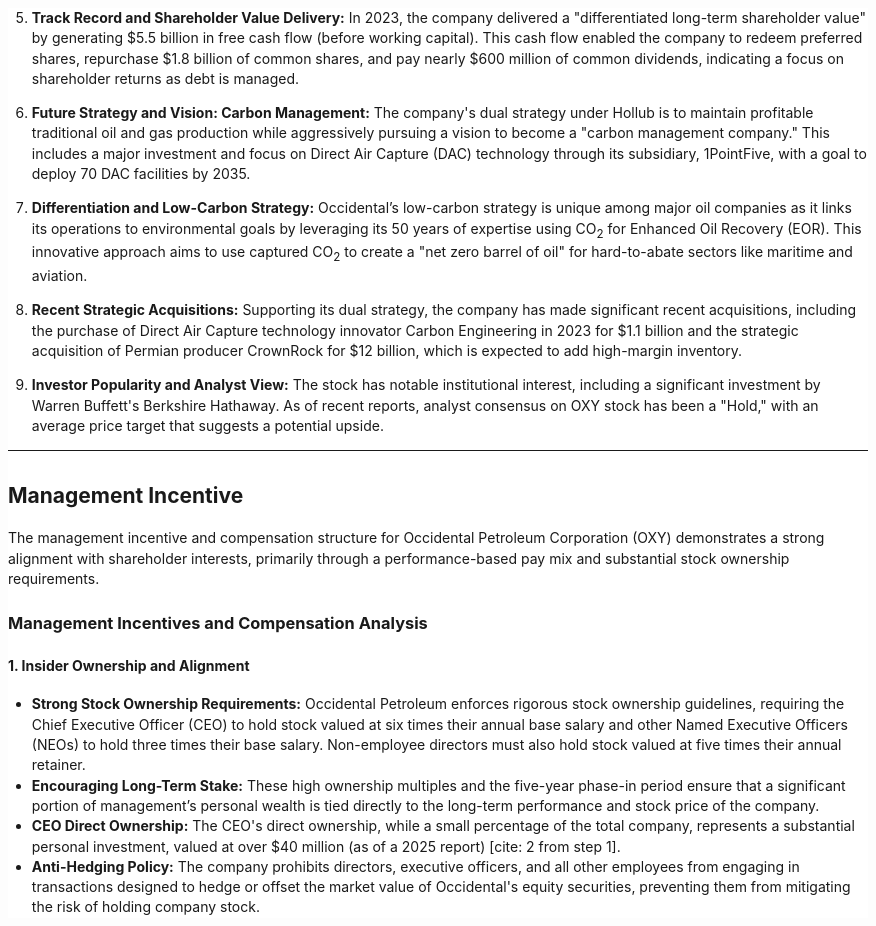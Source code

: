 5.  **Track Record and Shareholder Value Delivery:** In 2023, the company delivered a "differentiated long-term shareholder value" by generating \$5.5 billion in free cash flow (before working capital). This cash flow enabled the company to redeem preferred shares, repurchase \$1.8 billion of common shares, and pay nearly \$600 million of common dividends, indicating a focus on shareholder returns as debt is managed.

6.  **Future Strategy and Vision: Carbon Management:** The company's dual strategy under Hollub is to maintain profitable traditional oil and gas production while aggressively pursuing a vision to become a "carbon management company." This includes a major investment and focus on Direct Air Capture (DAC) technology through its subsidiary, 1PointFive, with a goal to deploy 70 DAC facilities by 2035.

7.  **Differentiation and Low-Carbon Strategy:** Occidental’s low-carbon strategy is unique among major oil companies as it links its operations to environmental goals by leveraging its 50 years of expertise using $\text{CO}_2$ for Enhanced Oil Recovery (EOR). This innovative approach aims to use captured $\text{CO}_2$ to create a "net zero barrel of oil" for hard-to-abate sectors like maritime and aviation.

8.  **Recent Strategic Acquisitions:** Supporting its dual strategy, the company has made significant recent acquisitions, including the purchase of Direct Air Capture technology innovator Carbon Engineering in 2023 for \$1.1 billion and the strategic acquisition of Permian producer CrownRock for \$12 billion, which is expected to add high-margin inventory.

9.  **Investor Popularity and Analyst View:** The stock has notable institutional interest, including a significant investment by Warren Buffett's Berkshire Hathaway. As of recent reports, analyst consensus on OXY stock has been a "Hold," with an average price target that suggests a potential upside.

---

## Management Incentive

The management incentive and compensation structure for Occidental Petroleum Corporation (OXY) demonstrates a strong alignment with shareholder interests, primarily through a performance-based pay mix and substantial stock ownership requirements.

### **Management Incentives and Compensation Analysis**

#### **1. Insider Ownership and Alignment**

*   **Strong Stock Ownership Requirements:** Occidental Petroleum enforces rigorous stock ownership guidelines, requiring the Chief Executive Officer (CEO) to hold stock valued at six times their annual base salary and other Named Executive Officers (NEOs) to hold three times their base salary. Non-employee directors must also hold stock valued at five times their annual retainer.
*   **Encouraging Long-Term Stake:** These high ownership multiples and the five-year phase-in period ensure that a significant portion of management’s personal wealth is tied directly to the long-term performance and stock price of the company.
*   **CEO Direct Ownership:** The CEO's direct ownership, while a small percentage of the total company, represents a substantial personal investment, valued at over $40 million (as of a 2025 report) [cite: 2 from step 1].
*   **Anti-Hedging Policy:** The company prohibits directors, executive officers, and all other employees from engaging in transactions designed to hedge or offset the market value of Occidental's equity securities, preventing them from mitigating the risk of holding company stock.
